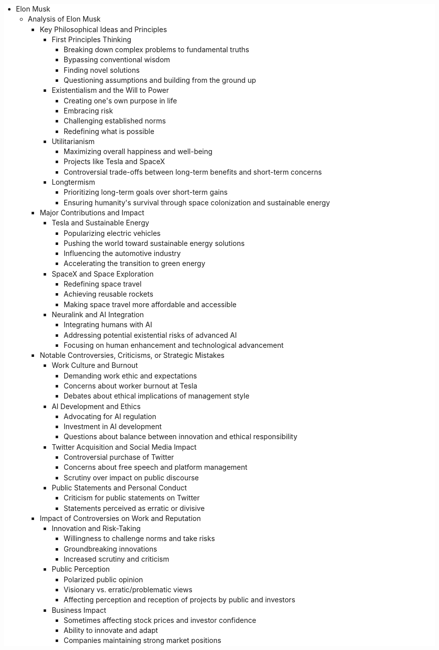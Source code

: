- Elon Musk
  - Analysis of Elon Musk
    - Key Philosophical Ideas and Principles
      - First Principles Thinking
        - Breaking down complex problems to fundamental truths
        - Bypassing conventional wisdom
        - Finding novel solutions
        - Questioning assumptions and building from the ground up
      - Existentialism and the Will to Power
        - Creating one's own purpose in life
        - Embracing risk
        - Challenging established norms
        - Redefining what is possible
      - Utilitarianism
        - Maximizing overall happiness and well-being
        - Projects like Tesla and SpaceX
        - Controversial trade-offs between long-term benefits and short-term concerns
      - Longtermism
        - Prioritizing long-term goals over short-term gains
        - Ensuring humanity's survival through space colonization and sustainable energy
    - Major Contributions and Impact
      - Tesla and Sustainable Energy
        - Popularizing electric vehicles
        - Pushing the world toward sustainable energy solutions
        - Influencing the automotive industry
        - Accelerating the transition to green energy
      - SpaceX and Space Exploration
        - Redefining space travel
        - Achieving reusable rockets
        - Making space travel more affordable and accessible
      - Neuralink and AI Integration
        - Integrating humans with AI
        - Addressing potential existential risks of advanced AI
        - Focusing on human enhancement and technological advancement
    - Notable Controversies, Criticisms, or Strategic Mistakes
      - Work Culture and Burnout
        - Demanding work ethic and expectations
        - Concerns about worker burnout at Tesla
        - Debates about ethical implications of management style
      - AI Development and Ethics
        - Advocating for AI regulation
        - Investment in AI development
        - Questions about balance between innovation and ethical responsibility
      - Twitter Acquisition and Social Media Impact
        - Controversial purchase of Twitter
        - Concerns about free speech and platform management
        - Scrutiny over impact on public discourse
      - Public Statements and Personal Conduct
        - Criticism for public statements on Twitter
        - Statements perceived as erratic or divisive
    - Impact of Controversies on Work and Reputation
      - Innovation and Risk-Taking
        - Willingness to challenge norms and take risks
        - Groundbreaking innovations
        - Increased scrutiny and criticism
      - Public Perception
        - Polarized public opinion
        - Visionary vs. erratic/problematic views
        - Affecting perception and reception of projects by public and investors
      - Business Impact
        - Sometimes affecting stock prices and investor confidence
        - Ability to innovate and adapt
        - Companies maintaining strong market positions
